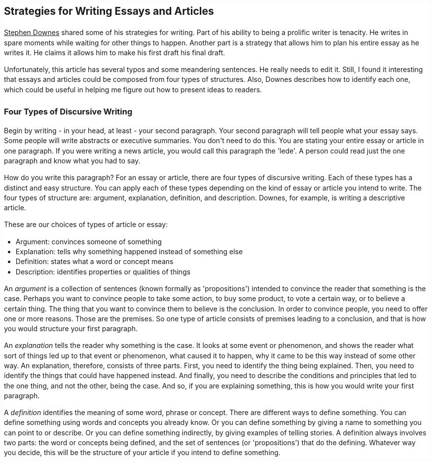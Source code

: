 ## Strategies for Writing Essays and Articles

[Stephen Downes](http://www.downes.ca/post/38526) shared some of his strategies for writing. Part of his ability to being a prolific writer is tenacity. He writes in spare moments while waiting for other things to happen. Another part is a strategy that allows him to plan his entire essay as he writes it. He claims it allows him to make his first draft his final draft.

Unfortunately, this article has several typos and some meandering sentences. He really needs to edit it. Still, I found it interesting that essays and articles could be composed from four types of structures. Also, Downes describes how to identify each one, which could be useful in helping me figure out how to present ideas to readers.

### Four Types of Discursive Writing

Begin by writing - in your head, at least - your second paragraph. Your second paragraph will tell people what your essay says. Some people will write abstracts or executive summaries. You don't need to do this. You are stating your entire essay or article in one paragraph. If you were writing a news article, you would call this paragraph the 'lede'. A person could read just the one paragraph and know what you had to say.

How do you write this paragraph? For an essay or article, there are four types of discursive writing. Each of these types has a distinct and easy structure. You can apply each of these types depending on the kind of essay or article you intend to write. The four types of structure are: argument, explanation, definition, and description. Downes, for example, is writing a descriptive article.

These are our choices of types of article or essay:

- Argument: convinces someone of something
- Explanation: tells why something happened instead of something else
- Definition: states what a word or concept means
- Description: identifies properties or qualities of things

An *argument* is a collection of sentences (known formally as 'propositions') intended to convince the reader that something is the case. Perhaps you want to convince people to take some action, to buy some product, to vote a certain way, or to believe a certain thing. The thing that you want to convince them to believe is the conclusion. In order to convince people, you need to offer one or more reasons. Those are the premises. So one type of article consists of premises leading to a conclusion, and that is how you would structure your first paragraph.

An *explanation* tells the reader why something is the case. It looks at some event or phenomenon, and shows the reader what sort of things led up to that event or phenomenon, what caused it to happen, why it came to be this way instead of some other way. An explanation, therefore, consists of three parts. First, you need to identify the thing being explained. Then, you need to identify the things that could have happened instead. And finally, you need to describe the conditions and principles that led to the one thing, and not the other, being the case. And so, if you are explaining something, this is how you would write your first paragraph.

A *definition* identifies the meaning of some word, phrase or concept. There are different ways to define something. You can define something using words and concepts you already know. Or you can define something by giving a name to something you can point to or describe. Or you can define something indirectly, by giving examples of telling stories. A definition always involves two parts: the word or concepts being defined, and the set of sentences (or 'propositions') that do the defining. Whatever way you decide, this will be the structure of your article if you intend to define something.
